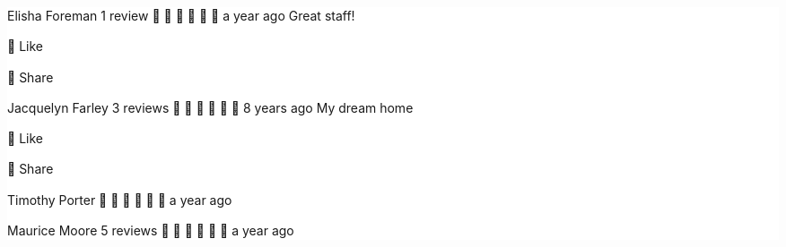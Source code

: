 
Elisha Foreman
1 review






a year ago
Great staff!


Like


Share


Jacquelyn Farley
3 reviews






8 years ago
My dream home


Like


Share


Timothy Porter






a year ago


Maurice Moore
5 reviews






a year ago
